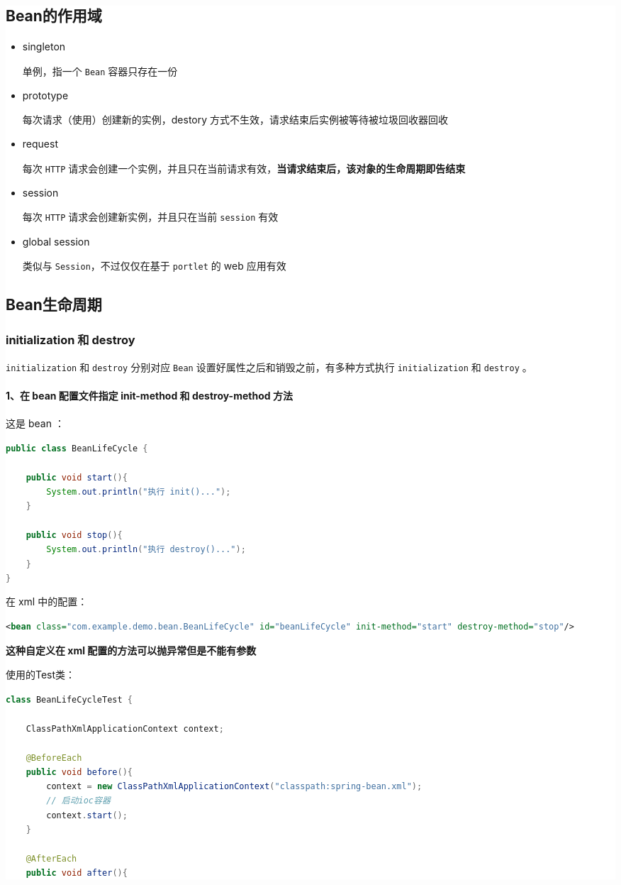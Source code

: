 ## Bean的作用域

+ singleton

  单例，指一个 `Bean` 容器只存在一份

+ prototype

  每次请求（使用）创建新的实例，destory 方式不生效，请求结束后实例被等待被垃圾回收器回收

+ request

  每次 `HTTP` 请求会创建一个实例，并且只在当前请求有效，**当请求结束后，该对象的生命周期即告结束**

+ session

  每次 `HTTP` 请求会创建新实例，并且只在当前 `session` 有效

+ global session

  类似与 `Session`，不过仅仅在基于 `portlet` 的 web 应用有效



## Bean生命周期

### initialization 和 destroy

`initialization` 和 `destroy`  分别对应  `Bean` 设置好属性之后和销毁之前，有多种方式执行 `initialization` 和 `destroy` 。

#### 1、在 bean 配置文件指定 init-method 和 destroy-method 方法

这是 bean ：

```java
public class BeanLifeCycle {

    public void start(){
        System.out.println("执行 init()...");
    }

    public void stop(){
        System.out.println("执行 destroy()...");
    }
}
```

在 xml 中的配置：

```xml
<bean class="com.example.demo.bean.BeanLifeCycle" id="beanLifeCycle" init-method="start" destroy-method="stop"/>
```

**这种自定义在 xml 配置的方法可以抛异常但是不能有参数**

使用的Test类：

```java
class BeanLifeCycleTest {

    ClassPathXmlApplicationContext context;

    @BeforeEach
    public void before(){
        context = new ClassPathXmlApplicationContext("classpath:spring-bean.xml");
        // 启动ioc容器
        context.start();
    }

    @AfterEach
    public void after(){
```